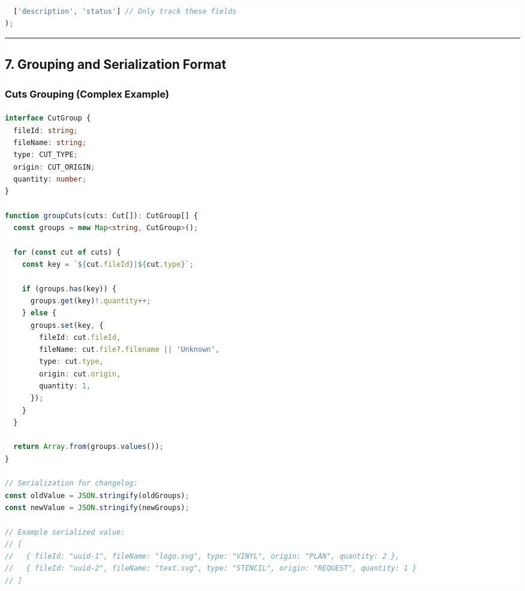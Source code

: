 ```typescript
  ['description', 'status'] // Only track these fields
);
```

---

## 7. Grouping and Serialization Format

### Cuts Grouping (Complex Example)

```typescript
interface CutGroup {
  fileId: string;
  fileName: string;
  type: CUT_TYPE;
  origin: CUT_ORIGIN;
  quantity: number;
}

function groupCuts(cuts: Cut[]): CutGroup[] {
  const groups = new Map<string, CutGroup>();

  for (const cut of cuts) {
    const key = `${cut.fileId}|${cut.type}`;

    if (groups.has(key)) {
      groups.get(key)!.quantity++;
    } else {
      groups.set(key, {
        fileId: cut.fileId,
        fileName: cut.file?.filename || 'Unknown',
        type: cut.type,
        origin: cut.origin,
        quantity: 1,
      });
    }
  }

  return Array.from(groups.values());
}

// Serialization for changelog:
const oldValue = JSON.stringify(oldGroups);
const newValue = JSON.stringify(newGroups);

// Example serialized value:
// [
//   { fileId: "uuid-1", fileName: "logo.svg", type: "VINYL", origin: "PLAN", quantity: 2 },
//   { fileId: "uuid-2", fileName: "text.svg", type: "STENCIL", origin: "REQUEST", quantity: 1 }
// ]
```
